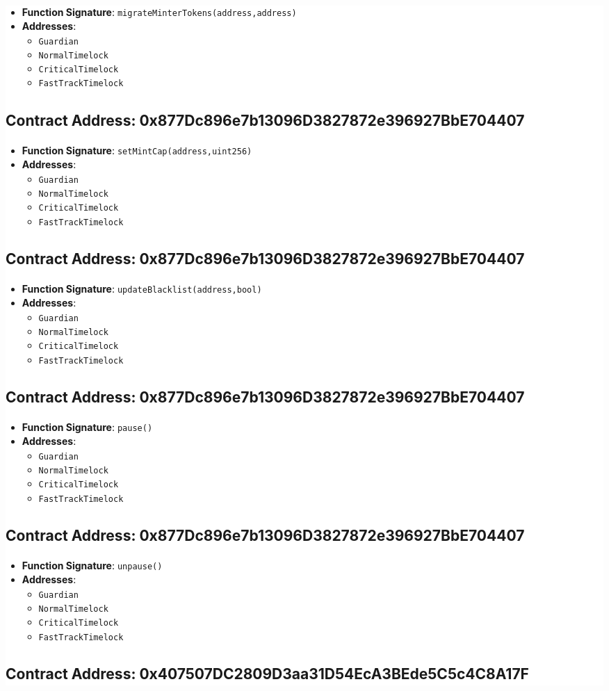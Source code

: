 - **Function Signature**: `migrateMinterTokens(address,address)`
- **Addresses**:
  - `Guardian`
  - `NormalTimelock`
  - `CriticalTimelock`
  - `FastTrackTimelock`

## Contract Address: 0x877Dc896e7b13096D3827872e396927BbE704407

- **Function Signature**: `setMintCap(address,uint256)`
- **Addresses**:
  - `Guardian`
  - `NormalTimelock`
  - `CriticalTimelock`
  - `FastTrackTimelock`

## Contract Address: 0x877Dc896e7b13096D3827872e396927BbE704407

- **Function Signature**: `updateBlacklist(address,bool)`
- **Addresses**:
  - `Guardian`
  - `NormalTimelock`
  - `CriticalTimelock`
  - `FastTrackTimelock`

## Contract Address: 0x877Dc896e7b13096D3827872e396927BbE704407

- **Function Signature**: `pause()`
- **Addresses**:
  - `Guardian`
  - `NormalTimelock`
  - `CriticalTimelock`
  - `FastTrackTimelock`

## Contract Address: 0x877Dc896e7b13096D3827872e396927BbE704407

- **Function Signature**: `unpause()`
- **Addresses**:
  - `Guardian`
  - `NormalTimelock`
  - `CriticalTimelock`
  - `FastTrackTimelock`

## Contract Address: 0x407507DC2809D3aa31D54EcA3BEde5C5c4C8A17F
